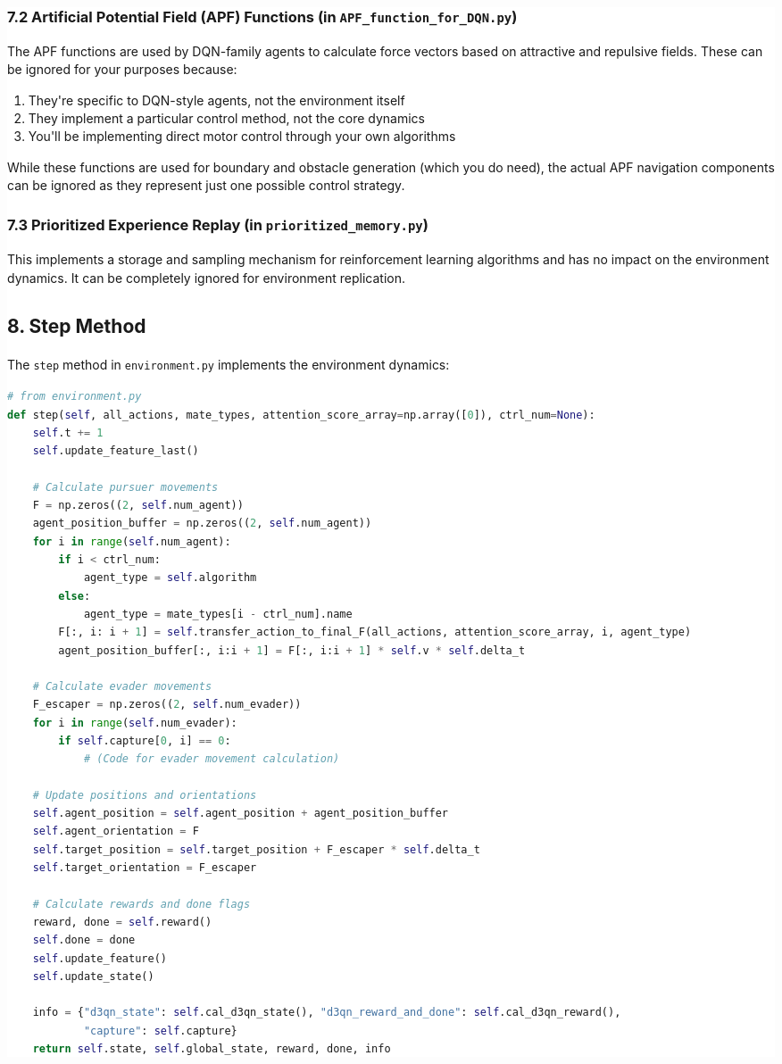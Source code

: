 ### 7.2 Artificial Potential Field (APF) Functions (in `APF_function_for_DQN.py`)

The APF functions are used by DQN-family agents to calculate force vectors based on attractive and repulsive fields. These can be ignored for your purposes because:

1. They're specific to DQN-style agents, not the environment itself
2. They implement a particular control method, not the core dynamics
3. You'll be implementing direct motor control through your own algorithms

While these functions are used for boundary and obstacle generation (which you do need), the actual APF navigation components can be ignored as they represent just one possible control strategy.

### 7.3 Prioritized Experience Replay (in `prioritized_memory.py`)

This implements a storage and sampling mechanism for reinforcement learning algorithms and has no impact on the environment dynamics. It can be completely ignored for environment replication.

## 8. Step Method

The `step` method in `environment.py` implements the environment dynamics:

```python
# from environment.py
def step(self, all_actions, mate_types, attention_score_array=np.array([0]), ctrl_num=None):
    self.t += 1
    self.update_feature_last()
    
    # Calculate pursuer movements
    F = np.zeros((2, self.num_agent))
    agent_position_buffer = np.zeros((2, self.num_agent))
    for i in range(self.num_agent):
        if i < ctrl_num:
            agent_type = self.algorithm
        else:
            agent_type = mate_types[i - ctrl_num].name
        F[:, i: i + 1] = self.transfer_action_to_final_F(all_actions, attention_score_array, i, agent_type)
        agent_position_buffer[:, i:i + 1] = F[:, i:i + 1] * self.v * self.delta_t

    # Calculate evader movements
    F_escaper = np.zeros((2, self.num_evader))
    for i in range(self.num_evader):
        if self.capture[0, i] == 0:
            # (Code for evader movement calculation)
            
    # Update positions and orientations
    self.agent_position = self.agent_position + agent_position_buffer
    self.agent_orientation = F
    self.target_position = self.target_position + F_escaper * self.delta_t
    self.target_orientation = F_escaper

    # Calculate rewards and done flags
    reward, done = self.reward()
    self.done = done
    self.update_feature()
    self.update_state()

    info = {"d3qn_state": self.cal_d3qn_state(), "d3qn_reward_and_done": self.cal_d3qn_reward(),
            "capture": self.capture}
    return self.state, self.global_state, reward, done, info
```
